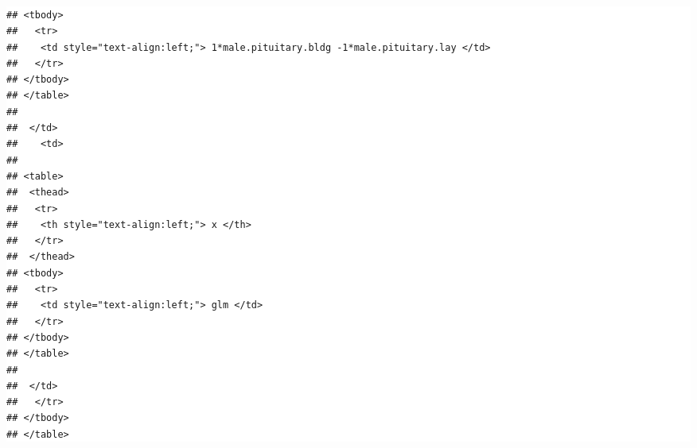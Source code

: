     ## <tbody>
    ##   <tr>
    ##    <td style="text-align:left;"> 1*male.pituitary.bldg -1*male.pituitary.lay </td>
    ##   </tr>
    ## </tbody>
    ## </table>
    ## 
    ##  </td>
    ##    <td> 
    ## 
    ## <table>
    ##  <thead>
    ##   <tr>
    ##    <th style="text-align:left;"> x </th>
    ##   </tr>
    ##  </thead>
    ## <tbody>
    ##   <tr>
    ##    <td style="text-align:left;"> glm </td>
    ##   </tr>
    ## </tbody>
    ## </table>
    ## 
    ##  </td>
    ##   </tr>
    ## </tbody>
    ## </table>
